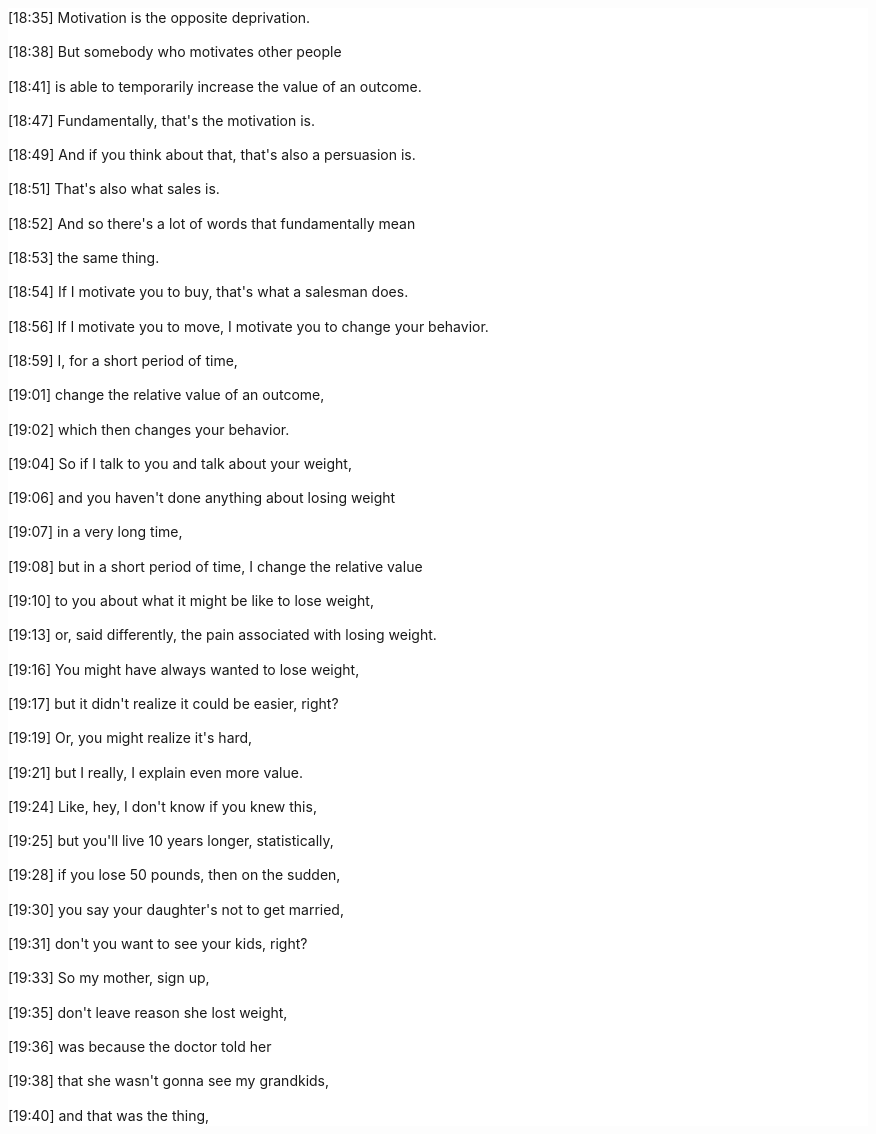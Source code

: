 [18:35] Motivation is the opposite deprivation.

[18:38] But somebody who motivates other people

[18:41] is able to temporarily increase the value of an outcome.

[18:47] Fundamentally, that's the motivation is.

[18:49] And if you think about that, that's also a persuasion is.

[18:51] That's also what sales is.

[18:52] And so there's a lot of words that fundamentally mean

[18:53] the same thing.

[18:54] If I motivate you to buy, that's what a salesman does.

[18:56] If I motivate you to move, I motivate you to change your behavior.

[18:59] I, for a short period of time,

[19:01] change the relative value of an outcome,

[19:02] which then changes your behavior.

[19:04] So if I talk to you and talk about your weight,

[19:06] and you haven't done anything about losing weight

[19:07] in a very long time,

[19:08] but in a short period of time, I change the relative value

[19:10] to you about what it might be like to lose weight,

[19:13] or, said differently, the pain associated with losing weight.

[19:16] You might have always wanted to lose weight,

[19:17] but it didn't realize it could be easier, right?

[19:19] Or, you might realize it's hard,

[19:21] but I really, I explain even more value.

[19:24] Like, hey, I don't know if you knew this,

[19:25] but you'll live 10 years longer, statistically,

[19:28] if you lose 50 pounds, then on the sudden,

[19:30] you say your daughter's not to get married,

[19:31] don't you want to see your kids, right?

[19:33] So my mother, sign up,

[19:35] don't leave reason she lost weight,

[19:36] was because the doctor told her

[19:38] that she wasn't gonna see my grandkids,

[19:40] and that was the thing,
